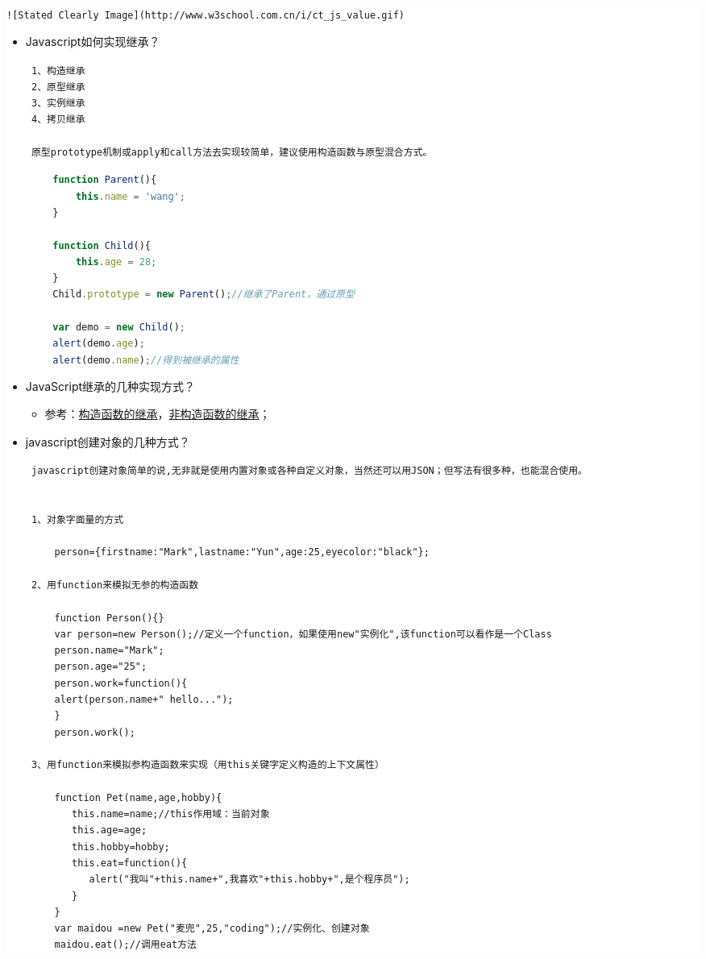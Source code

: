 	![Stated Clearly Image](http://www.w3school.com.cn/i/ct_js_value.gif)



-  Javascript如何实现继承？

		1、构造继承
		2、原型继承
		3、实例继承
		4、拷贝继承

		原型prototype机制或apply和call方法去实现较简单，建议使用构造函数与原型混合方式。
```javascript
		function Parent(){
        	this.name = 'wang';
		}
		
		function Child(){
			this.age = 28;
		}
		Child.prototype = new Parent();//继承了Parent，通过原型
		
		var demo = new Child();
		alert(demo.age);
		alert(demo.name);//得到被继承的属性

```
- JavaScript继承的几种实现方式？
  - 参考：[构造函数的继承](http://www.ruanyifeng.com/blog/2010/05/object-oriented_javascript_inheritance.html)，[非构造函数的继承](http://www.ruanyifeng.com/blog/2010/05/object-oriented_javascript_inheritance_continued.html)；


-  javascript创建对象的几种方式？

		javascript创建对象简单的说,无非就是使用内置对象或各种自定义对象，当然还可以用JSON；但写法有很多种，也能混合使用。


		1、对象字面量的方式   

			person={firstname:"Mark",lastname:"Yun",age:25,eyecolor:"black"};

		2、用function来模拟无参的构造函数

			function Person(){}
			var person=new Person();//定义一个function，如果使用new"实例化",该function可以看作是一个Class
			person.name="Mark";
			person.age="25";
			person.work=function(){
			alert(person.name+" hello...");
			}
			person.work();

		3、用function来模拟参构造函数来实现（用this关键字定义构造的上下文属性）

			function Pet(name,age,hobby){
			   this.name=name;//this作用域：当前对象
			   this.age=age;
			   this.hobby=hobby;
			   this.eat=function(){
			      alert("我叫"+this.name+",我喜欢"+this.hobby+",是个程序员");
			   }
			}
			var maidou =new Pet("麦兜",25,"coding");//实例化、创建对象
			maidou.eat();//调用eat方法
